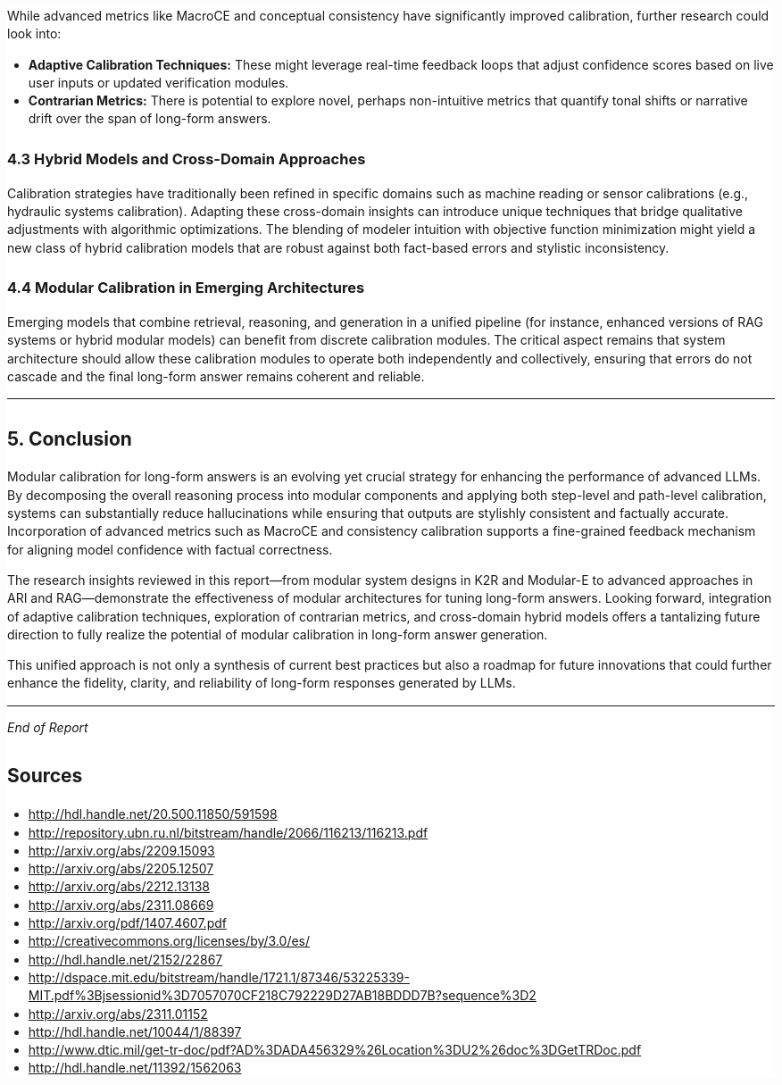 While advanced metrics like MacroCE and conceptual consistency have significantly improved calibration, further research could look into:

- **Adaptive Calibration Techniques:** These might leverage real-time feedback loops that adjust confidence scores based on live user inputs or updated verification modules.
- **Contrarian Metrics:** There is potential to explore novel, perhaps non-intuitive metrics that quantify tonal shifts or narrative drift over the span of long-form answers.

### 4.3 Hybrid Models and Cross-Domain Approaches

Calibration strategies have traditionally been refined in specific domains such as machine reading or sensor calibrations (e.g., hydraulic systems calibration). Adapting these cross-domain insights can introduce unique techniques that bridge qualitative adjustments with algorithmic optimizations. The blending of modeler intuition with objective function minimization might yield a new class of hybrid calibration models that are robust against both fact-based errors and stylistic inconsistency.

### 4.4 Modular Calibration in Emerging Architectures

Emerging models that combine retrieval, reasoning, and generation in a unified pipeline (for instance, enhanced versions of RAG systems or hybrid modular models) can benefit from discrete calibration modules. The critical aspect remains that system architecture should allow these calibration modules to operate both independently and collectively, ensuring that errors do not cascade and the final long-form answer remains coherent and reliable.

---

## 5. Conclusion

Modular calibration for long-form answers is an evolving yet crucial strategy for enhancing the performance of advanced LLMs. By decomposing the overall reasoning process into modular components and applying both step-level and path-level calibration, systems can substantially reduce hallucinations while ensuring that outputs are stylishly consistent and factually accurate. Incorporation of advanced metrics such as MacroCE and consistency calibration supports a fine-grained feedback mechanism for aligning model confidence with factual correctness.

The research insights reviewed in this report—from modular system designs in K2R and Modular-E to advanced approaches in ARI and RAG—demonstrate the effectiveness of modular architectures for tuning long-form answers. Looking forward, integration of adaptive calibration techniques, exploration of contrarian metrics, and cross-domain hybrid models offers a tantalizing future direction to fully realize the potential of modular calibration in long-form answer generation.

This unified approach is not only a synthesis of current best practices but also a roadmap for future innovations that could further enhance the fidelity, clarity, and reliability of long-form responses generated by LLMs.

---

*End of Report*

## Sources

- http://hdl.handle.net/20.500.11850/591598
- http://repository.ubn.ru.nl/bitstream/handle/2066/116213/116213.pdf
- http://arxiv.org/abs/2209.15093
- http://arxiv.org/abs/2205.12507
- http://arxiv.org/abs/2212.13138
- http://arxiv.org/abs/2311.08669
- http://arxiv.org/pdf/1407.4607.pdf
- http://creativecommons.org/licenses/by/3.0/es/
- http://hdl.handle.net/2152/22867
- http://dspace.mit.edu/bitstream/handle/1721.1/87346/53225339-MIT.pdf%3Bjsessionid%3D7057070CF218C792229D27AB18BDDD7B?sequence%3D2
- http://arxiv.org/abs/2311.01152
- http://hdl.handle.net/10044/1/88397
- http://www.dtic.mil/get-tr-doc/pdf?AD%3DADA456329%26Location%3DU2%26doc%3DGetTRDoc.pdf
- http://hdl.handle.net/11392/1562063